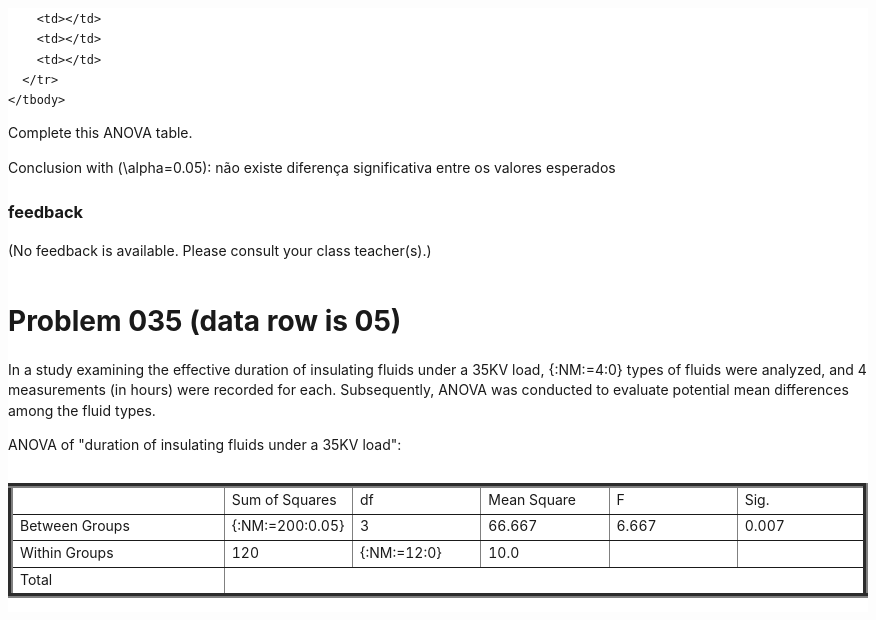         <td></td>
        <td></td>
        <td></td>
      </tr>
    </tbody>
  </table>

Complete this ANOVA table.

Conclusion with  \(\alpha=0.05\): não existe diferença significativa entre os valores esperados




### feedback


(No feedback is available. Please consult your class teacher(s).)




# Problem 035 (data row is 05)


In a study examining the effective duration of insulating fluids under a 35KV load, {:NM:=4:0} types of fluids were analyzed, and 4 measurements (in hours) were recorded for each. Subsequently, ANOVA was conducted to evaluate potential mean differences among the fluid types.


ANOVA of "duration of insulating fluids under a 35KV load":

<table style="border-collapse: collapse; width: 100%; display: inline-table; border: 10" border="5" >
    <colgroup>
      <col style="width: 25%">
      <col style="width: 15%;">
      <col style="width: 15%;">
      <col style="width: 15%;">
      <col style="width: 15%;">
      <col style="width: 15%;">
    </colgroup>
    <tbody>
      <tr>
        <td></td>
        <td>Sum of Squares</td>
        <td>df</td>
        <td>Mean Square</td>
        <td>F</td>
        <td>Sig.</td>
      </tr>
      <tr>
        <td>Between Groups</td>
        <td>{:NM:=200:0.05}</td>
        <td>3</td>
        <td>66.667</td>
        <td>6.667</td>
        <td>0.007</td>
      </tr>
      <tr>
        <td>Within Groups</td>
        <td>120</td>
        <td>{:NM:=12:0}</td>
        <td>10.0</td>
        <td></td>
        <td></td>
      </tr>
      <tr>
        <td>Total</td>